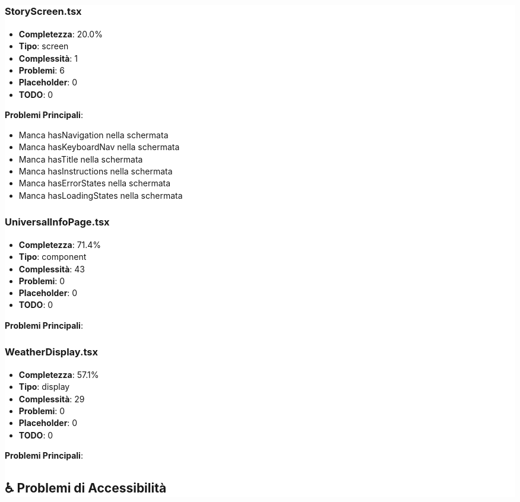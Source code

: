 




### StoryScreen.tsx
- **Completezza**: 20.0%
- **Tipo**: screen
- **Complessità**: 1
- **Problemi**: 6
- **Placeholder**: 0
- **TODO**: 0

**Problemi Principali**:
- Manca hasNavigation nella schermata
- Manca hasKeyboardNav nella schermata
- Manca hasTitle nella schermata
- Manca hasInstructions nella schermata
- Manca hasErrorStates nella schermata
- Manca hasLoadingStates nella schermata






### UniversalInfoPage.tsx
- **Completezza**: 71.4%
- **Tipo**: component
- **Complessità**: 43
- **Problemi**: 0
- **Placeholder**: 0
- **TODO**: 0

**Problemi Principali**:







### WeatherDisplay.tsx
- **Completezza**: 57.1%
- **Tipo**: display
- **Complessità**: 29
- **Problemi**: 0
- **Placeholder**: 0
- **TODO**: 0

**Problemi Principali**:







## ♿ Problemi di Accessibilità

